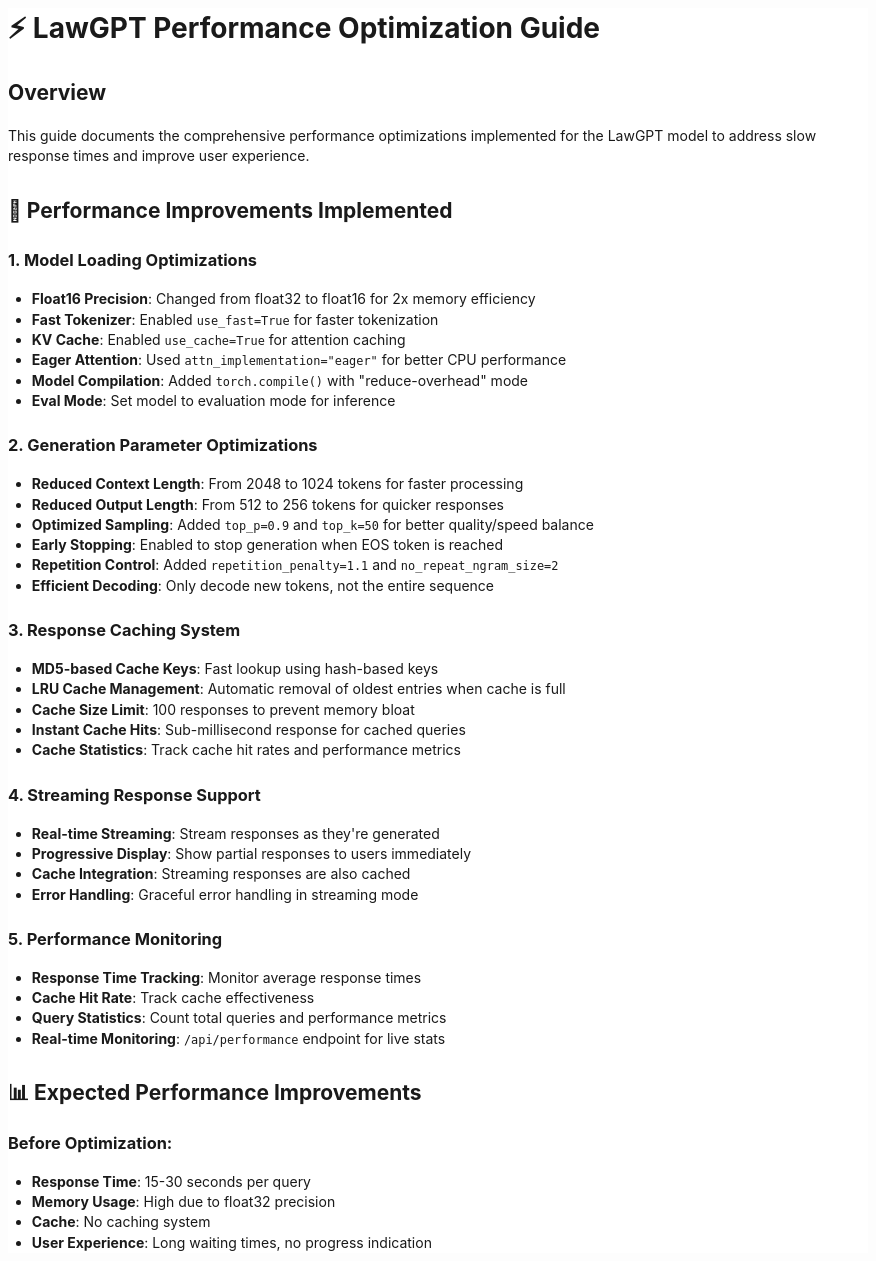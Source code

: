 # ⚡ LawGPT Performance Optimization Guide

## Overview
This guide documents the comprehensive performance optimizations implemented for the LawGPT model to address slow response times and improve user experience.

## 🚀 Performance Improvements Implemented

### 1. **Model Loading Optimizations**
- **Float16 Precision**: Changed from float32 to float16 for 2x memory efficiency
- **Fast Tokenizer**: Enabled `use_fast=True` for faster tokenization
- **KV Cache**: Enabled `use_cache=True` for attention caching
- **Eager Attention**: Used `attn_implementation="eager"` for better CPU performance
- **Model Compilation**: Added `torch.compile()` with "reduce-overhead" mode
- **Eval Mode**: Set model to evaluation mode for inference

### 2. **Generation Parameter Optimizations**
- **Reduced Context Length**: From 2048 to 1024 tokens for faster processing
- **Reduced Output Length**: From 512 to 256 tokens for quicker responses
- **Optimized Sampling**: Added `top_p=0.9` and `top_k=50` for better quality/speed balance
- **Early Stopping**: Enabled to stop generation when EOS token is reached
- **Repetition Control**: Added `repetition_penalty=1.1` and `no_repeat_ngram_size=2`
- **Efficient Decoding**: Only decode new tokens, not the entire sequence

### 3. **Response Caching System**
- **MD5-based Cache Keys**: Fast lookup using hash-based keys
- **LRU Cache Management**: Automatic removal of oldest entries when cache is full
- **Cache Size Limit**: 100 responses to prevent memory bloat
- **Instant Cache Hits**: Sub-millisecond response for cached queries
- **Cache Statistics**: Track cache hit rates and performance metrics

### 4. **Streaming Response Support**
- **Real-time Streaming**: Stream responses as they're generated
- **Progressive Display**: Show partial responses to users immediately
- **Cache Integration**: Streaming responses are also cached
- **Error Handling**: Graceful error handling in streaming mode

### 5. **Performance Monitoring**
- **Response Time Tracking**: Monitor average response times
- **Cache Hit Rate**: Track cache effectiveness
- **Query Statistics**: Count total queries and performance metrics
- **Real-time Monitoring**: `/api/performance` endpoint for live stats

## 📊 Expected Performance Improvements

### Before Optimization:
- **Response Time**: 15-30 seconds per query
- **Memory Usage**: High due to float32 precision
- **Cache**: No caching system
- **User Experience**: Long waiting times, no progress indication
